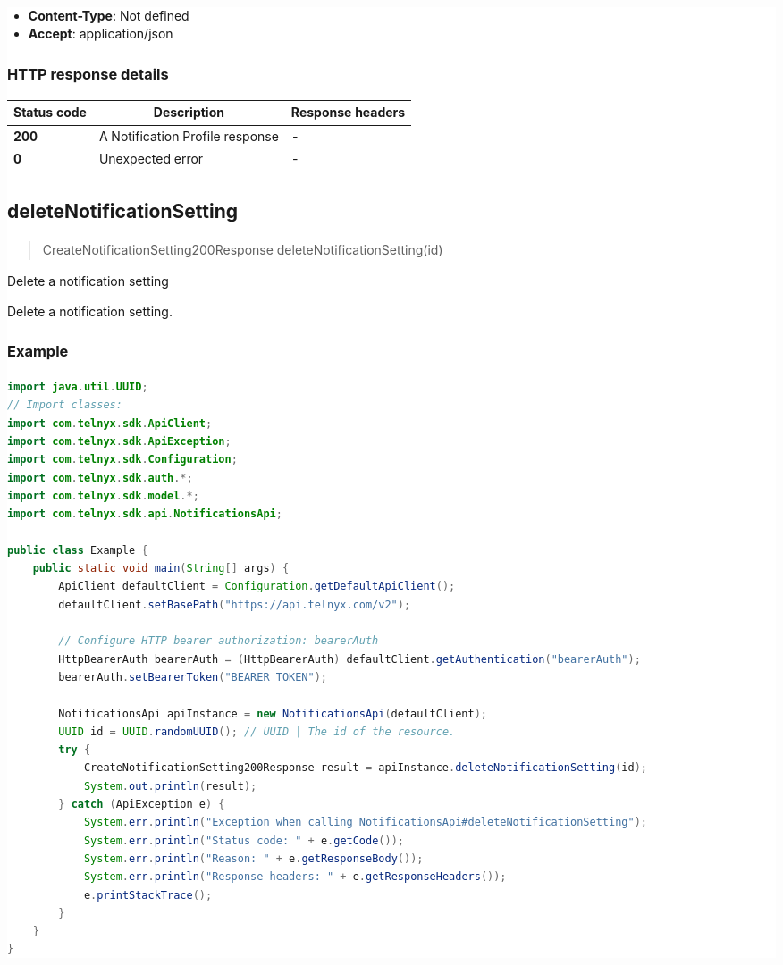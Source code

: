 - **Content-Type**: Not defined
- **Accept**: application/json

### HTTP response details
| Status code | Description | Response headers |
|-------------|-------------|------------------|
| **200** | A Notification Profile response |  -  |
| **0** | Unexpected error |  -  |


## deleteNotificationSetting

> CreateNotificationSetting200Response deleteNotificationSetting(id)

Delete a notification setting

Delete a notification setting.

### Example

```java
import java.util.UUID;
// Import classes:
import com.telnyx.sdk.ApiClient;
import com.telnyx.sdk.ApiException;
import com.telnyx.sdk.Configuration;
import com.telnyx.sdk.auth.*;
import com.telnyx.sdk.model.*;
import com.telnyx.sdk.api.NotificationsApi;

public class Example {
    public static void main(String[] args) {
        ApiClient defaultClient = Configuration.getDefaultApiClient();
        defaultClient.setBasePath("https://api.telnyx.com/v2");
        
        // Configure HTTP bearer authorization: bearerAuth
        HttpBearerAuth bearerAuth = (HttpBearerAuth) defaultClient.getAuthentication("bearerAuth");
        bearerAuth.setBearerToken("BEARER TOKEN");

        NotificationsApi apiInstance = new NotificationsApi(defaultClient);
        UUID id = UUID.randomUUID(); // UUID | The id of the resource.
        try {
            CreateNotificationSetting200Response result = apiInstance.deleteNotificationSetting(id);
            System.out.println(result);
        } catch (ApiException e) {
            System.err.println("Exception when calling NotificationsApi#deleteNotificationSetting");
            System.err.println("Status code: " + e.getCode());
            System.err.println("Reason: " + e.getResponseBody());
            System.err.println("Response headers: " + e.getResponseHeaders());
            e.printStackTrace();
        }
    }
}
```
